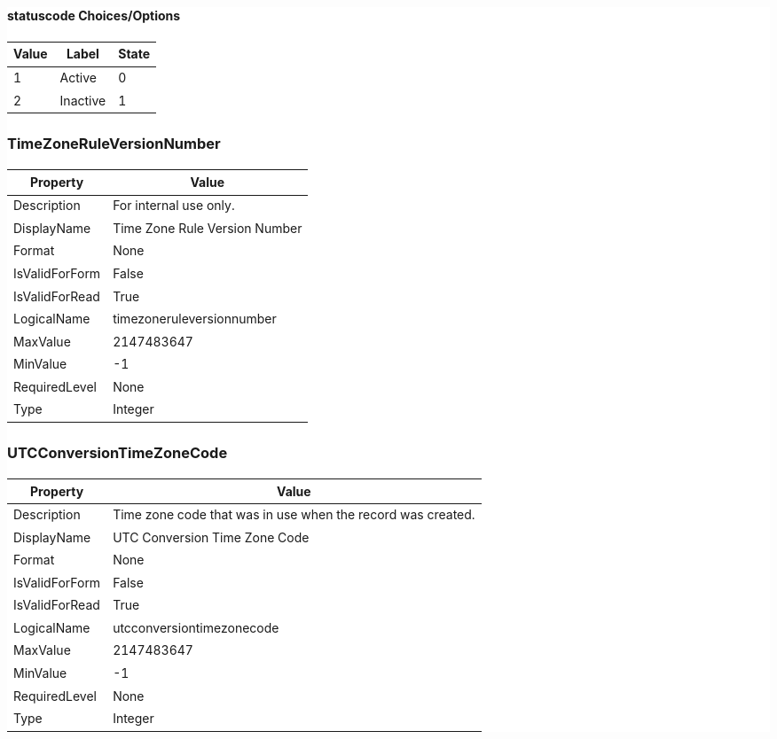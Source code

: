 #### statuscode Choices/Options

|Value|Label|State|
|-----|-----|-----|
|1|Active|0|
|2|Inactive|1|



### <a name="BKMK_TimeZoneRuleVersionNumber"></a> TimeZoneRuleVersionNumber

|Property|Value|
|--------|-----|
|Description|For internal use only.|
|DisplayName|Time Zone Rule Version Number|
|Format|None|
|IsValidForForm|False|
|IsValidForRead|True|
|LogicalName|timezoneruleversionnumber|
|MaxValue|2147483647|
|MinValue|-1|
|RequiredLevel|None|
|Type|Integer|


### <a name="BKMK_UTCConversionTimeZoneCode"></a> UTCConversionTimeZoneCode

|Property|Value|
|--------|-----|
|Description|Time zone code that was in use when the record was created.|
|DisplayName|UTC Conversion Time Zone Code|
|Format|None|
|IsValidForForm|False|
|IsValidForRead|True|
|LogicalName|utcconversiontimezonecode|
|MaxValue|2147483647|
|MinValue|-1|
|RequiredLevel|None|
|Type|Integer|
